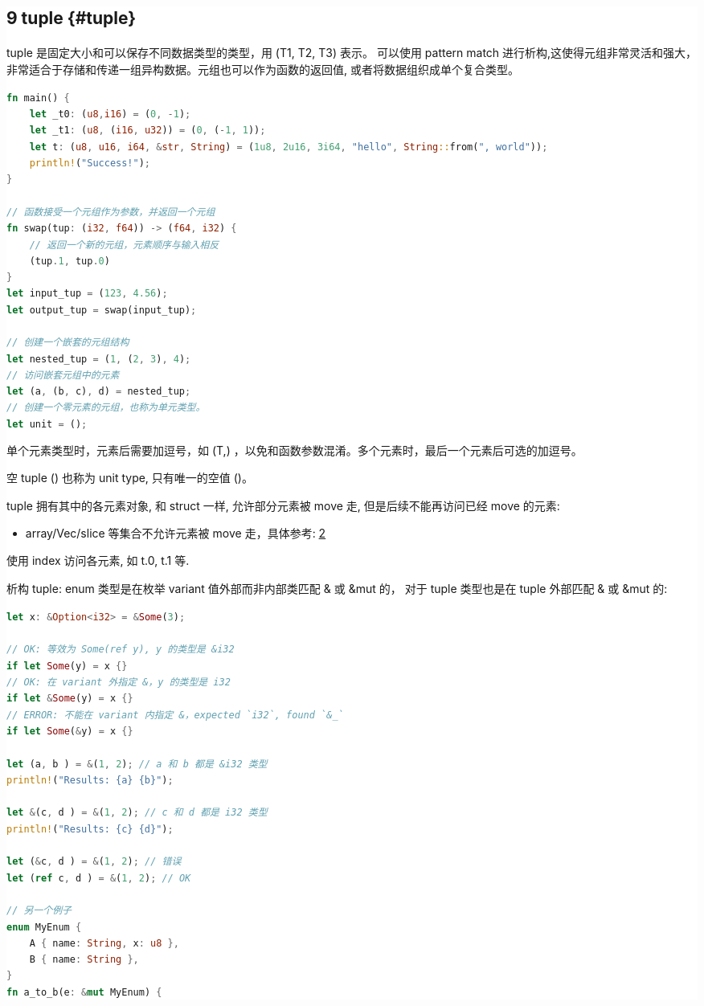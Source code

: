 
## <span class="section-num">9</span> tuple {#tuple}

tuple 是固定大小和可以保存不同数据类型的类型，用 (T1, T2, T3) 表示。 可以使用 pattern match 进行析构,这使得元组非常灵活和强大，非常适合于存储和传递一组异构数据。元组也可以作为函数的返回值, 或者将数据组织成单个复合类型。

```rust
fn main() {
    let _t0: (u8,i16) = (0, -1);
    let _t1: (u8, (i16, u32)) = (0, (-1, 1));
    let t: (u8, u16, i64, &str, String) = (1u8, 2u16, 3i64, "hello", String::from(", world"));
    println!("Success!");
}

// 函数接受一个元组作为参数，并返回一个元组
fn swap(tup: (i32, f64)) -> (f64, i32) {
    // 返回一个新的元组，元素顺序与输入相反
    (tup.1, tup.0)
}
let input_tup = (123, 4.56);
let output_tup = swap(input_tup);

// 创建一个嵌套的元组结构
let nested_tup = (1, (2, 3), 4);
// 访问嵌套元组中的元素
let (a, (b, c), d) = nested_tup;
// 创建一个零元素的元组，也称为单元类型。
let unit = ();
```

单个元素类型时，元素后需要加逗号，如 (T,) ，以免和函数参数混淆。多个元素时，最后一个元素后可选的加逗号。

空 tuple () 也称为 unit type, 只有唯一的空值 ()。

tuple 拥有其中的各元素对象, 和 struct 一样, 允许部分元素被 move 走, 但是后续不能再访问已经 move 的元素:

-   array/Vec/slice 等集合不允许元素被 move 走，具体参考: [2](#org-target--partial-move)

使用 index 访问各元素, 如 t.0, t.1 等.

析构 tuple: enum 类型是在枚举 variant 值外部而非内部类匹配 &amp; 或 &amp;mut 的， 对于 tuple 类型也是在
tuple 外部匹配 &amp; 或 &amp;mut 的:

```rust
let x: &Option<i32> = &Some(3);

// OK: 等效为 Some(ref y), y 的类型是 &i32
if let Some(y) = x {}
// OK: 在 variant 外指定 &，y 的类型是 i32
if let &Some(y) = x {}
// ERROR: 不能在 variant 内指定 &，expected `i32`, found `&_`
if let Some(&y) = x {}

let (a, b ) = &(1, 2); // a 和 b 都是 &i32 类型
println!("Results: {a} {b}");

let &(c, d ) = &(1, 2); // c 和 d 都是 i32 类型
println!("Results: {c} {d}");

let (&c, d ) = &(1, 2); // 错误
let (ref c, d ) = &(1, 2); // OK

// 另一个例子
enum MyEnum {
    A { name: String, x: u8 },
    B { name: String },
}
fn a_to_b(e: &mut MyEnum) {
```